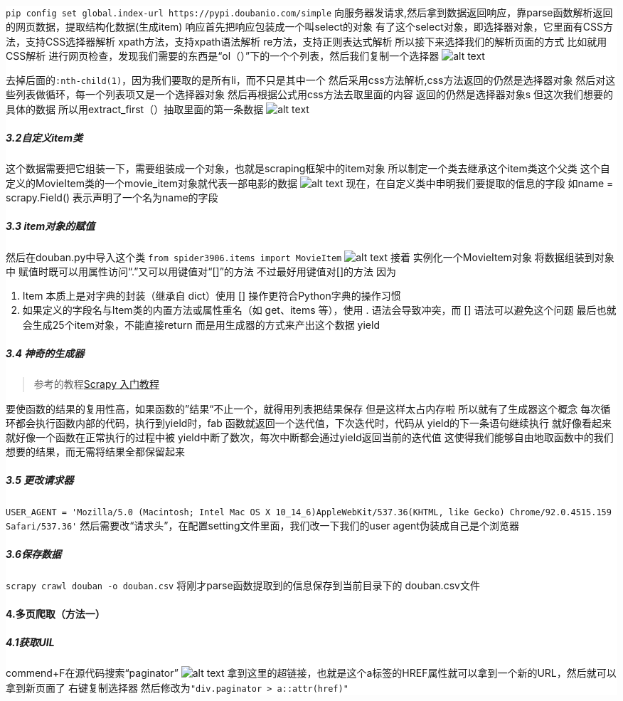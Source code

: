 ```pip config set global.index-url https://pypi.doubanio.com/simple```
向服务器发请求,然后拿到数据返回响应，靠parse函数解析返回的网页数据，提取结构化数据(生成item)
响应首先把响应包装成一个叫select的对象
有了这个select对象，即选择器对象，它里面有CSS方法，支持CSS选择器解析
xpath方法，支持xpath语法解析
re方法，支持正则表达式解析
所以接下来选择我们的解析页面的方式
比如就用CSS解析
进行网页检查，发现我们需要的东西是“ol（）”下的一个个列表，然后我们复制一个选择器
![alt text](<img/截屏2025-09-24 23.45.37.png>)

去掉后面的```:nth-child(1)```，因为我们要取的是所有li，而不只是其中一个
然后采用css方法解析,css方法返回的仍然是选择器对象
然后对这些列表做循环，每一个列表项又是一个选择器对象
然后再根据公式用css方法去取里面的内容
返回的仍然是选择器对象s
但这次我们想要的具体的数据
所以用extract_first（）抽取里面的第一条数据
![alt text](<img/截屏2025-09-25 09.21.54.png>)
##### 3.2自定义item类
这个数据需要把它组装一下，需要组装成一个对象，也就是scraping框架中的item对象
所以制定一个类去继承这个item类这个父类
这个自定义的MovieItem类的一个movie_item对象就代表一部电影的数据
![alt text](<img/截屏2025-09-25 13.44.53.png>)
现在，在自定义类中申明我们要提取的信息的字段
如name = scrapy.Field() 表示声明了一个名为name的字段

##### 3.3 item对象的赋值
然后在douban.py中导入这个类
```from spider3906.items import MovieItem```
![alt text](<img/截屏2025-09-25 13.44.39.png>)
接着 实例化一个MovieItem对象
将数据组装到对象中
赋值时既可以用属性访问“.”又可以用键值对“[]”的方法
不过最好用键值对[]的方法
因为
1. Item 本质上是对字典的封装（继承自 dict）使用 [] 操作更符合Python字典的操作习惯
2. 如果定义的字段名与Item类的内置方法或属性重名（如 get、items 等），使用 . 语法会导致冲突，而 [] 语法可以避免这个问题
最后也就会生成25个item对象，不能直接return
而是用生成器的方式来产出这个数据
yield

##### 3.4 神奇的生成器
>参考的教程[Scrapy 入门教程](https://www.runoob.com/markdown/md-link.html)

要使函数的结果的复用性高，如果函数的”结果“不止一个，就得用列表把结果保存
但是这样太占内存啦
所以就有了生成器这个概念
每次循环都会执行函数内部的代码，执行到yield时，fab 函数就返回一个迭代值，下次迭代时，代码从 yield的下一条语句继续执行
就好像看起来就好像一个函数在正常执行的过程中被 yield中断了数次，每次中断都会通过yield返回当前的迭代值
这使得我们能够自由地取函数中的我们想要的结果，而无需将结果全都保留起来
##### 3.5 更改请求器
```USER_AGENT = 'Mozilla/5.0 (Macintosh; Intel Mac OS X 10_14_6)AppleWebKit/537.36(KHTML, like Gecko) Chrome/92.0.4515.159 Safari/537.36'```
然后需要改“请求头”，在配置setting文件里面，我们改一下我们的user agent伪装成自己是个浏览器
##### 3.6保存数据
```scrapy crawl douban -o douban.csv```
将刚才parse函数提取到的信息保存到当前目录下的 douban.csv文件
#### 4.多页爬取（方法一）
##### 4.1获取UIL
commend+F在源代码搜索“paginator”
![alt text](<img/截屏2025-09-25 13.40.28.png>)
拿到这里的超链接，也就是这个a标签的HREF属性就可以拿到一个新的URL，然后就可以拿到新页面了
右键复制选择器
然后修改为```"div.paginator > a::attr(href)"```
```